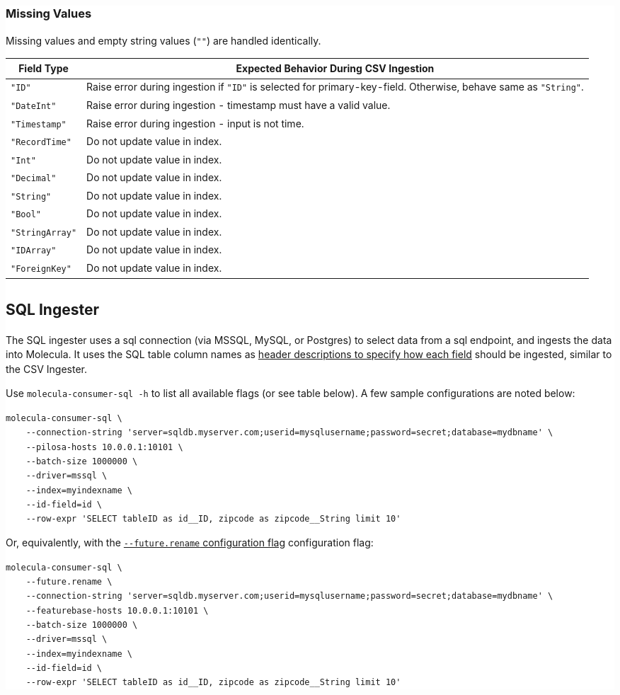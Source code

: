 ### Missing Values

Missing values and empty string values (`""`) are handled identically.

| Field Type 	| Expected Behavior	During CSV Ingestion																			|
| -------------	| --------------------------------------------------------------------------------------------------------------	|
|`"ID"`			| Raise error during ingestion if `"ID"` is selected for primary-key-field. Otherwise, behave same as `"String"`. 	|
|`"DateInt"`	| Raise error during ingestion - timestamp must have a valid value.													|
|`"Timestamp"`	| Raise error during ingestion - input is not time. 																|
|`"RecordTime"`	| Do not update value in index. 																					|
|`"Int"` 		| Do not update value in index. 								 													|
|`"Decimal"`	| Do not update value in index. 																					|
|`"String"`		| Do not update value in index. 																					|
|`"Bool"`		| Do not update value in index. 																					|
|`"StringArray"`| Do not update value in index. 																					|
|`"IDArray"`	| Do not update value in index. 																					|
|`"ForeignKey"` | Do not update value in index. 																				 	|

## SQL Ingester

The SQL ingester uses a sql connection (via MSSQL, MySQL, or Postgres) to select data from a sql endpoint, and ingests the data into Molecula. It uses the SQL table column names as [header descriptions to specify how each field](/reference/data-ingestion/ingester-configuration#header-descriptions) should be ingested, similar to the CSV Ingester.

Use `molecula-consumer-sql -h` to list all available flags (or see table below). A few sample configurations are noted below:

```shell
molecula-consumer-sql \
	--connection-string 'server=sqldb.myserver.com;userid=mysqlusername;password=secret;database=mydbname' \
	--pilosa-hosts 10.0.0.1:10101 \
	--batch-size 1000000 \
	--driver=mssql \
	--index=myindexname \
	--id-field=id \
	--row-expr 'SELECT tableID as id__ID, zipcode as zipcode__String limit 10'
```

Or, equivalently, with the [`--future.rename` configuration flag](/reference/operations/enterprise/featurebase-rename) configuration flag:

```shell
molecula-consumer-sql \
    --future.rename \
	--connection-string 'server=sqldb.myserver.com;userid=mysqlusername;password=secret;database=mydbname' \
	--featurebase-hosts 10.0.0.1:10101 \
	--batch-size 1000000 \
	--driver=mssql \
	--index=myindexname \
	--id-field=id \
	--row-expr 'SELECT tableID as id__ID, zipcode as zipcode__String limit 10'
```
